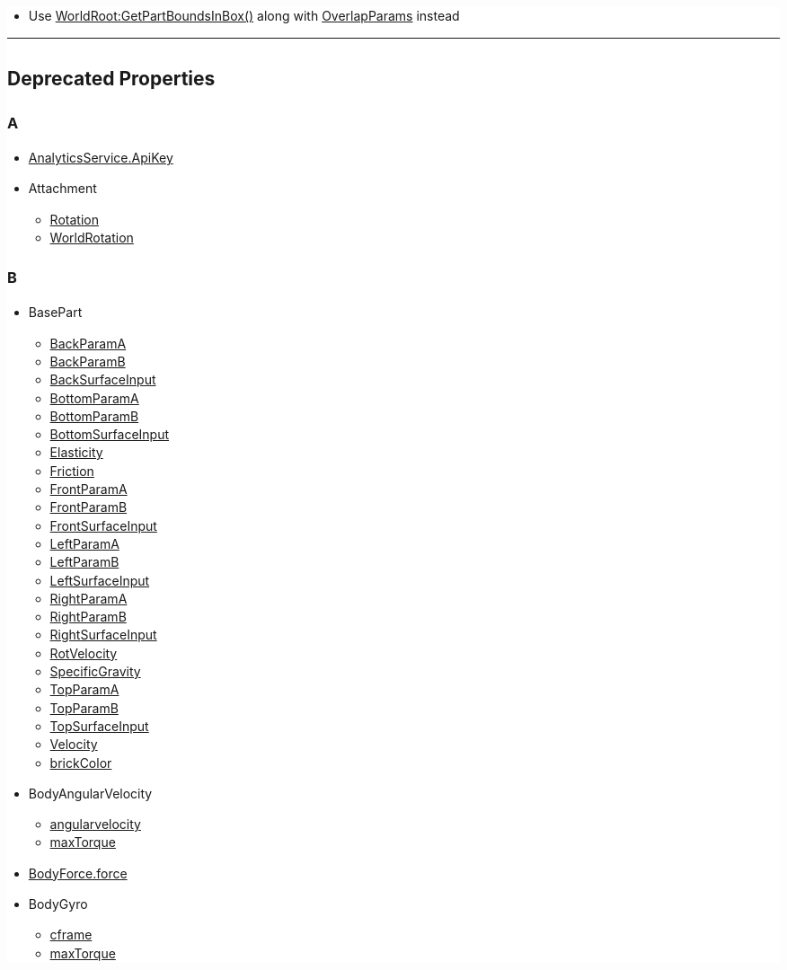  * Use [WorldRoot:GetPartBoundsInBox()](https://create.roblox.com/docs/reference/engine/classes/WorldRoot#GetPartBoundsInBox) along with [OverlapParams](https://create.roblox.com/docs/reference/engine/datatypes/OverlapParams) instead
***

## Deprecated Properties

### A
- [AnalyticsService.ApiKey](https://robloxapi.github.io/ref/class/AnalyticsService.html#member-ApiKey)

- Attachment
     - [Rotation](https://robloxapi.github.io/ref/class/Attachment.html#member-Rotation)
     - [WorldRotation](https://robloxapi.github.io/ref/class/Attachment.html#member-WorldRotation)

### B
- BasePart
     - [BackParamA](https://robloxapi.github.io/ref/class/BasePart.html#member-BackParamA)
     - [BackParamB](https://robloxapi.github.io/ref/class/BasePart.html#member-BackParamB)
     - [BackSurfaceInput](https://robloxapi.github.io/ref/class/BasePart.html#member-BackSurfaceInput)
     - [BottomParamA](https://robloxapi.github.io/ref/class/BasePart.html#member-BottomParamA)
     - [BottomParamB](https://robloxapi.github.io/ref/class/BasePart.html#member-BottomParamB) 
     - [BottomSurfaceInput](https://robloxapi.github.io/ref/class/BasePart.html#member-BottomSurfaceInput)
     - [Elasticity](https://robloxapi.github.io/ref/class/BasePart.html#member-Elasticity)
     - [Friction](https://robloxapi.github.io/ref/class/BasePart.html#member-Friction)
     - [FrontParamA](https://robloxapi.github.io/ref/class/BasePart.html#member-FrontParamA)
     - [FrontParamB](https://robloxapi.github.io/ref/class/BasePart.html#member-FrontParamB)
     - [FrontSurfaceInput](https://robloxapi.github.io/ref/class/BasePart.html#member-FrontSurfaceInput)
     - [LeftParamA](https://robloxapi.github.io/ref/class/BasePart.html#member-LeftParamA)
     - [LeftParamB](https://robloxapi.github.io/ref/class/BasePart.html#member-LeftParamB)
     - [LeftSurfaceInput](https://robloxapi.github.io/ref/class/BasePart.html#member-LeftSurfaceInput)
     - [RightParamA](https://robloxapi.github.io/ref/class/BasePart.html#member-RightParamA)
     - [RightParamB](https://robloxapi.github.io/ref/class/BasePart.html#member-RightParamB)
     - [RightSurfaceInput](https://robloxapi.github.io/ref/class/BasePart.html#member-RightSurfaceInput)
     - [RotVelocity](https://robloxapi.github.io/ref/class/BasePart.html#member-RotVelocity)
     - [SpecificGravity](https://robloxapi.github.io/ref/class/BasePart.html#member-SpecificGravity)
     - [TopParamA](https://robloxapi.github.io/ref/class/BasePart.html#member-TopParamA)
     - [TopParamB](https://robloxapi.github.io/ref/class/BasePart.html#member-TopParamB)
     - [TopSurfaceInput](https://robloxapi.github.io/ref/class/BasePart.html#member-TopSurfaceInput)
     - [Velocity](https://robloxapi.github.io/ref/class/BasePart.html#member-Velocity)
     - [brickColor](https://robloxapi.github.io/ref/class/BasePart.html#member-brickColor)

- BodyAngularVelocity
     - [angularvelocity](https://robloxapi.github.io/ref/class/BodyAngularVelocity.html#member-angularvelocity)
     - [maxTorque](https://robloxapi.github.io/ref/class/BodyAngularVelocity.html#member-maxTorque)

- [BodyForce.force](https://robloxapi.github.io/ref/class/BodyForce.html#member-force)

- BodyGyro
     - [cframe](https://robloxapi.github.io/ref/class/BodyGyro.html#member-cframe)
     - [maxTorque](https://robloxapi.github.io/ref/class/BodyGyro.html#member-maxTorque)
